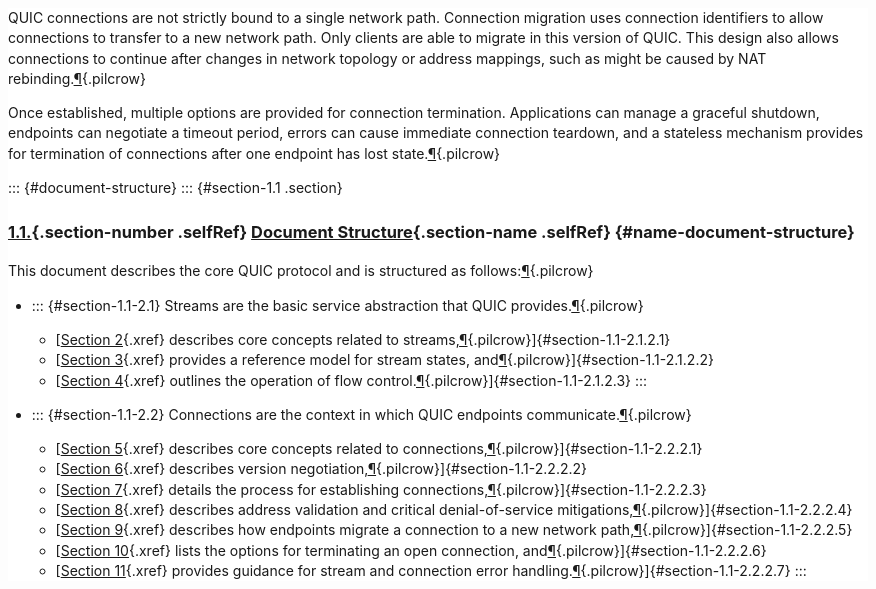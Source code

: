 QUIC connections are not strictly bound to a single network path.
Connection migration uses connection identifiers to allow connections to
transfer to a new network path. Only clients are able to migrate in this
version of QUIC. This design also allows connections to continue after
changes in network topology or address mappings, such as might be caused
by NAT rebinding.[¶](#section-1-7){.pilcrow}

Once established, multiple options are provided for connection
termination. Applications can manage a graceful shutdown, endpoints can
negotiate a timeout period, errors can cause immediate connection
teardown, and a stateless mechanism provides for termination of
connections after one endpoint has lost
state.[¶](#section-1-8){.pilcrow}

::: {#document-structure}
::: {#section-1.1 .section}
### [1.1.](#section-1.1){.section-number .selfRef} [Document Structure](#name-document-structure){.section-name .selfRef} {#name-document-structure}

This document describes the core QUIC protocol and is structured as
follows:[¶](#section-1.1-1){.pilcrow}

-   ::: {#section-1.1-2.1}
    Streams are the basic service abstraction that QUIC
    provides.[¶](#section-1.1-2.1.1){.pilcrow}

    -   [[Section 2](#streams){.xref} describes core concepts related to
        streams,[¶](#section-1.1-2.1.2.1){.pilcrow}]{#section-1.1-2.1.2.1}
    -   [[Section 3](#stream-states){.xref} provides a reference model
        for stream states,
        and[¶](#section-1.1-2.1.2.2){.pilcrow}]{#section-1.1-2.1.2.2}
    -   [[Section 4](#flow-control){.xref} outlines the operation of
        flow
        control.[¶](#section-1.1-2.1.2.3){.pilcrow}]{#section-1.1-2.1.2.3}
    :::

-   ::: {#section-1.1-2.2}
    Connections are the context in which QUIC endpoints
    communicate.[¶](#section-1.1-2.2.1){.pilcrow}

    -   [[Section 5](#connections){.xref} describes core concepts
        related to
        connections,[¶](#section-1.1-2.2.2.1){.pilcrow}]{#section-1.1-2.2.2.1}
    -   [[Section 6](#version-negotiation){.xref} describes version
        negotiation,[¶](#section-1.1-2.2.2.2){.pilcrow}]{#section-1.1-2.2.2.2}
    -   [[Section 7](#handshake){.xref} details the process for
        establishing
        connections,[¶](#section-1.1-2.2.2.3){.pilcrow}]{#section-1.1-2.2.2.3}
    -   [[Section 8](#address-validation){.xref} describes address
        validation and critical denial-of-service
        mitigations,[¶](#section-1.1-2.2.2.4){.pilcrow}]{#section-1.1-2.2.2.4}
    -   [[Section 9](#migration){.xref} describes how endpoints migrate
        a connection to a new network
        path,[¶](#section-1.1-2.2.2.5){.pilcrow}]{#section-1.1-2.2.2.5}
    -   [[Section 10](#termination){.xref} lists the options for
        terminating an open connection,
        and[¶](#section-1.1-2.2.2.6){.pilcrow}]{#section-1.1-2.2.2.6}
    -   [[Section 11](#error-handling){.xref} provides guidance for
        stream and connection error
        handling.[¶](#section-1.1-2.2.2.7){.pilcrow}]{#section-1.1-2.2.2.7}
    :::
